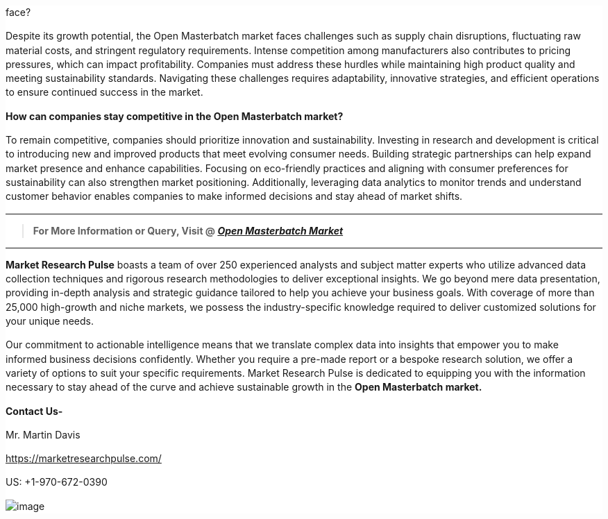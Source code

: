 face?</strong></p><p>Despite its growth potential, the Open Masterbatch market faces challenges such as supply chain disruptions, fluctuating raw material costs, and stringent regulatory requirements. Intense competition among manufacturers also contributes to pricing pressures, which can impact profitability. Companies must address these hurdles while maintaining high product quality and meeting sustainability standards. Navigating these challenges requires adaptability, innovative strategies, and efficient operations to ensure continued success in the market.</p><p><strong>How can companies stay competitive in the Open Masterbatch market?</strong></p><p>To remain competitive, companies should prioritize innovation and sustainability. Investing in research and development is critical to introducing new and improved products that meet evolving consumer needs. Building strategic partnerships can help expand market presence and enhance capabilities. Focusing on eco-friendly practices and aligning with consumer preferences for sustainability can also strengthen market positioning. Additionally, leveraging data analytics to monitor trends and understand customer behavior enables companies to make informed decisions and stay ahead of market shifts.</p><hr /><blockquote><p><strong>For More Information or Query, Visit @&nbsp;<em><a href="https://marketresearchpulse.com/report/20916/open-masterbatch-market?utm_source=Linkedin&utm_medium=0114">Open Masterbatch Market</a></em></strong></p></blockquote><hr /><p><strong>Market Research Pulse</strong> boasts a team of over 250 experienced analysts and subject matter experts who utilize advanced data collection techniques and rigorous research methodologies to deliver exceptional insights. We go beyond mere data presentation, providing in-depth analysis and strategic guidance tailored to help you achieve your business goals. With coverage of more than 25,000 high-growth and niche markets, we possess the industry-specific knowledge required to deliver customized solutions for your unique needs.</p><p>Our commitment to actionable intelligence means that we translate complex data into insights that empower you to make informed business decisions confidently. Whether you require a pre-made report or a bespoke research solution, we offer a variety of options to suit your specific requirements. Market Research Pulse is dedicated to equipping you with the information necessary to stay ahead of the curve and achieve sustainable growth in the <strong>Open Masterbatch market.</strong></p><p><strong>Contact Us-</strong></p><p>Mr. Martin Davis</p><p>https://marketresearchpulse.com/</p><p>US: +1-970-672-0390</p>
![image](https://github.com/user-attachments/assets/329176ec-1664-499a-a24e-f8b2fe903584)
